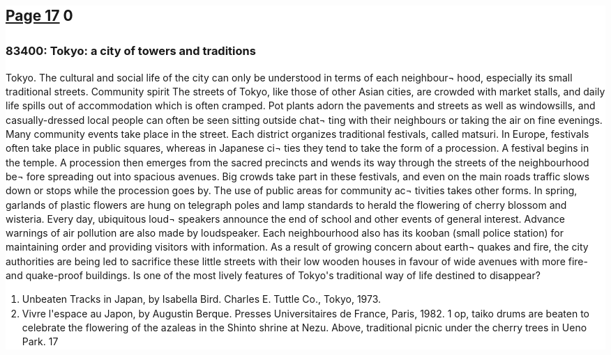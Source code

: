 ## [Page 17](https://demo.humlab.umu.se/courier/083412engo.pdf#page=17) 0

### 83400: Tokyo: a city of towers and traditions

Tokyo. The cultural and social life of the city can
only be understood in terms of each neighbour¬
hood, especially its small traditional streets.
Community spirit
The streets of Tokyo, like those of other Asian
cities, are crowded with market stalls, and daily
life spills out of accommodation which is often
cramped. Pot plants adorn the pavements and
streets as well as windowsills, and casually-dressed
local people can often be seen sitting outside chat¬
ting with their neighbours or taking the air on
fine evenings.
Many community events take place in the
street. Each district organizes traditional festivals,
called matsuri. In Europe, festivals often take
place in public squares, whereas in Japanese ci¬
ties they tend to take the form of a procession.
A festival begins in the temple. A procession then
emerges from the sacred precincts and wends its
way through the streets of the neighbourhood be¬
fore spreading out into spacious avenues. Big
crowds take part in these festivals, and even on
the main roads traffic slows down or stops while
the procession goes by.
The use of public areas for community ac¬
tivities takes other forms. In spring, garlands of
plastic flowers are hung on telegraph poles and
lamp standards to herald the flowering of cherry
blossom and wisteria. Every day, ubiquitous loud¬
speakers announce the end of school and other
events of general interest. Advance warnings of
air pollution are also made by loudspeaker. Each
neighbourhood also has its kooban (small police
station) for maintaining order and providing
visitors with information.
As a result of growing concern about earth¬
quakes and fire, the city authorities are being led
to sacrifice these little streets with their low
wooden houses in favour of wide avenues with
more fire- and quake-proof buildings.
Is one of the most lively features of Tokyo's
traditional way of life destined to disappear?
1. Unbeaten Tracks in Japan, by Isabella Bird. Charles E. Tuttle Co.,
Tokyo, 1973.
2. Vivre l'espace au Japon, by Augustin Berque. Presses Universitaires
de France, Paris, 1982.
1 op, taiko drums are
beaten to celebrate the
flowering of the azaleas in
the Shinto shrine at Nezu.
Above, traditional picnic
under the cherry trees in
Ueno Park.
17
